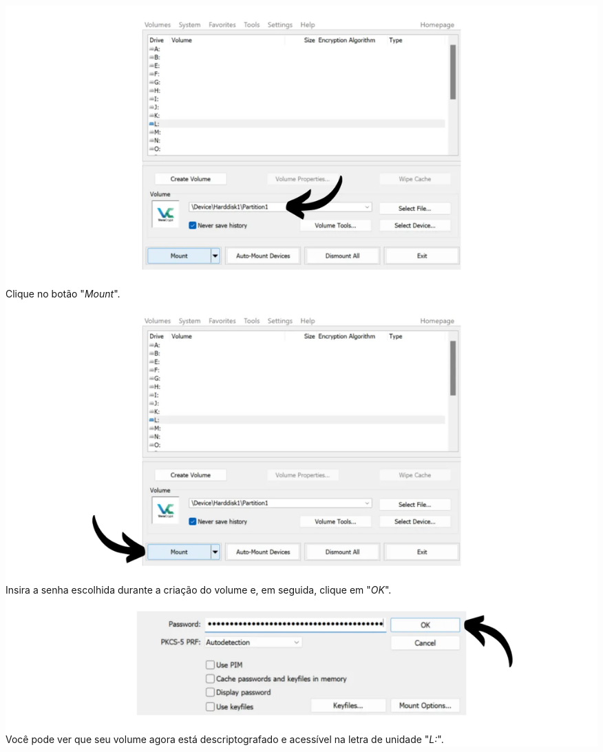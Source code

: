 ![VeraCrypt](assets/notext/34.webp)
Clique no botão "*Mount*".
![VeraCrypt](assets/notext/35.webp)
Insira a senha escolhida durante a criação do volume e, em seguida, clique em "*OK*".
![VeraCrypt](assets/notext/36.webp)
Você pode ver que seu volume agora está descriptografado e acessível na letra de unidade "*L:*".